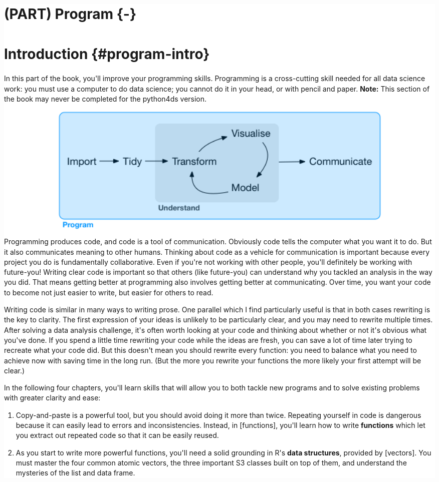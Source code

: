 # (PART) Program {-}

# Introduction {#program-intro}

In this part of the book, you'll improve your programming skills. Programming is a cross-cutting skill needed for all data science work: you must use a computer to do data science; you cannot do it in your head, or with pencil and paper. 
**Note:** This section of the book may never be completed for the python4ds version.

<img src="diagrams/data-science-program.png" width="75%" style="display: block; margin: auto;" />

Programming produces code, and code is a tool of communication. Obviously code tells the computer what you want it to do. But it also communicates meaning to other humans. Thinking about code as a vehicle for communication is important because every project you do is fundamentally collaborative. Even if you're not working with other people, you'll definitely be working with future-you! Writing clear code is important so that others (like future-you) can understand why you tackled an analysis in the way you did. That means getting better at programming also involves getting better at communicating. Over time, you want your code to become not just easier to write, but easier for others to read. 

Writing code is similar in many ways to writing prose. One parallel which I find particularly useful is that in both cases rewriting is the key to clarity. The first expression of your ideas is unlikely to be particularly clear, and you may need to rewrite multiple times. After solving a data analysis challenge, it's often worth looking at your code and thinking about whether or not it's obvious what you've done. If you spend a little time rewriting your code while the ideas are fresh, you can save a lot of time later trying to recreate what your code did. But this doesn't mean you should rewrite every function: you need to balance what you need to achieve now with saving time in the long run. (But the more you rewrite your functions the more likely your first attempt will be clear.)

In the following four chapters, you'll learn skills that will allow you to both tackle new programs and to solve existing problems with greater clarity and ease: 

1.  Copy-and-paste is a powerful tool, but you should avoid doing it more than
    twice. Repeating yourself in code is dangerous because it can easily lead 
    to errors and inconsistencies. Instead, in [functions], you'll learn
    how to write __functions__ which let you extract out repeated code so that 
    it can be easily reused.

1.  As you start to write more powerful functions, you'll need a solid
    grounding in R's __data structures__, provided by [vectors]. You must master 
    the four common atomic vectors, the three important S3 classes built on 
    top of them, and understand the mysteries of the list and data frame. 
